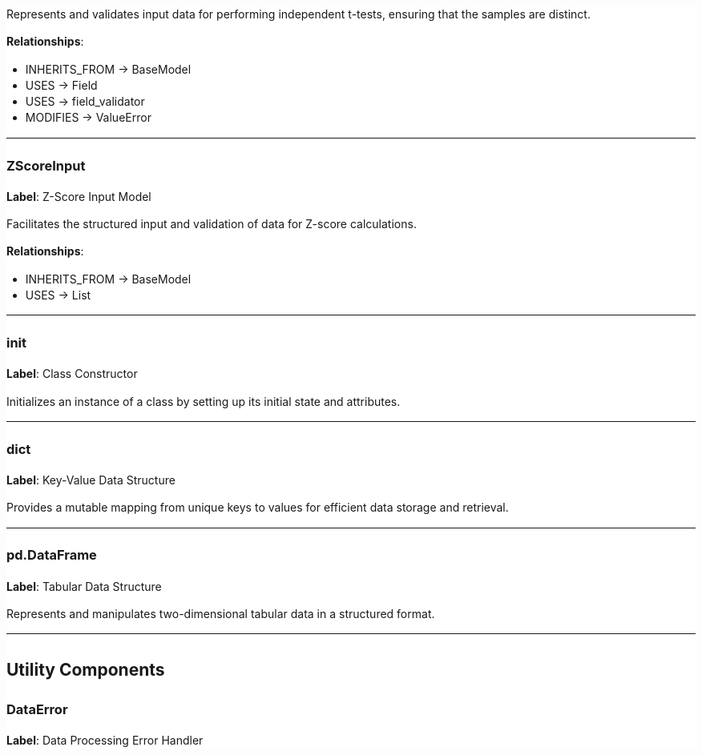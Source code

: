 Represents and validates input data for performing independent t-tests, ensuring that the samples are distinct.

**Relationships**:

- INHERITS_FROM → BaseModel
- USES → Field
- USES → field_validator
- MODIFIES → ValueError

---

### ZScoreInput

**Label**: Z-Score Input Model

Facilitates the structured input and validation of data for Z-score calculations.

**Relationships**:

- INHERITS_FROM → BaseModel
- USES → List

---

### __init__

**Label**: Class Constructor

Initializes an instance of a class by setting up its initial state and attributes.

---

### dict

**Label**: Key-Value Data Structure

Provides a mutable mapping from unique keys to values for efficient data storage and retrieval.

---

### pd.DataFrame

**Label**: Tabular Data Structure

Represents and manipulates two-dimensional tabular data in a structured format.

---


<a id='utility'></a>
## Utility Components

### DataError

**Label**: Data Processing Error Handler
